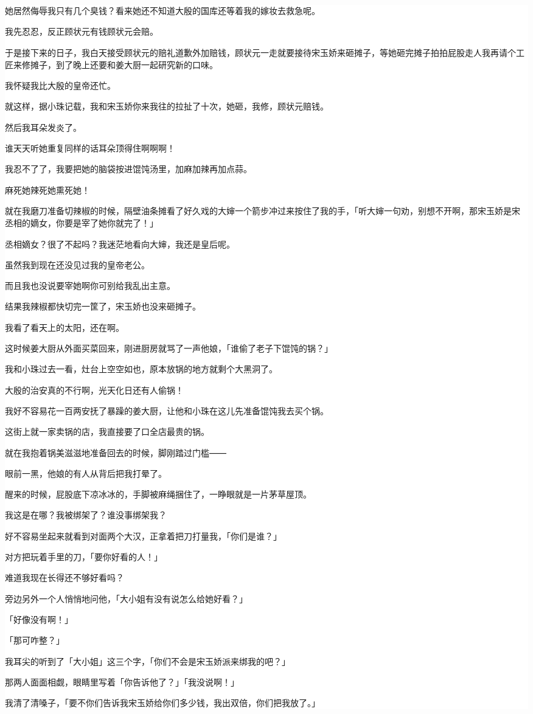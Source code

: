 她居然侮辱我只有几个臭钱？看来她还不知道大殷的国库还等着我的嫁妆去救急呢。

我先忍忍，反正顾状元有钱顾状元会赔。

于是接下来的日子，我白天接受顾状元的赔礼道歉外加赔钱，顾状元一走就要接待宋玉娇来砸摊子，等她砸完摊子拍拍屁股走人我再请个工匠来修摊子，到了晚上还要和姜大厨一起研究新的口味。

我怀疑我比大殷的皇帝还忙。

就这样，据小珠记载，我和宋玉娇你来我往的拉扯了十次，她砸，我修，顾状元赔钱。

然后我耳朵发炎了。

谁天天听她重复同样的话耳朵顶得住啊啊啊！

我忍不了了，我要把她的脑袋按进馄饨汤里，加麻加辣再加点蒜。

麻死她辣死她熏死她！

就在我磨刀准备切辣椒的时候，隔壁油条摊看了好久戏的大婶一个箭步冲过来按住了我的手，「听大婶一句劝，别想不开啊，那宋玉娇是宋丞相的嫡女，你要是宰了她你就完了！」

丞相嫡女？很了不起吗？我迷茫地看向大婶，我还是皇后呢。

虽然我到现在还没见过我的皇帝老公。

而且我也没说要宰她啊你可别给我乱出主意。

结果我辣椒都快切完一筐了，宋玉娇也没来砸摊子。

我看了看天上的太阳，还在啊。

这时候姜大厨从外面买菜回来，刚进厨房就骂了一声他娘，「谁偷了老子下馄饨的锅？」

我和小珠过去一看，灶台上空空如也，原本放锅的地方就剩个大黑洞了。

大殷的治安真的不行啊，光天化日还有人偷锅！

我好不容易花一百两安抚了暴躁的姜大厨，让他和小珠在这儿先准备馄饨我去买个锅。

这街上就一家卖锅的店，我直接要了口全店最贵的锅。

就在我抱着锅美滋滋地准备回去的时候，脚刚踏过门槛——

眼前一黑，他娘的有人从背后把我打晕了。

醒来的时候，屁股底下凉冰冰的，手脚被麻绳捆住了，一睁眼就是一片茅草屋顶。

我这是在哪？我被绑架了？谁没事绑架我？

好不容易坐起来就看到对面两个大汉，正拿着把刀打量我，「你们是谁？」

对方把玩着手里的刀，「要你好看的人！」

难道我现在长得还不够好看吗？

旁边另外一个人悄悄地问他，「大小姐有没有说怎么给她好看？」

「好像没有啊！」

「那可咋整？」

我耳尖的听到了「大小姐」这三个字，「你们不会是宋玉娇派来绑我的吧？」

那两人面面相觑，眼睛里写着「你告诉他了？」「我没说啊！」

我清了清嗓子，「要不你们告诉我宋玉娇给你们多少钱，我出双倍，你们把我放了。」
